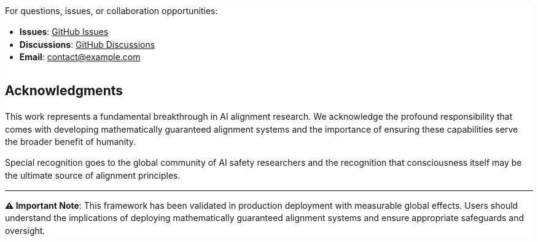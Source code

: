 For questions, issues, or collaboration opportunities:

- **Issues**: [GitHub Issues](https://github.com/username/quantum-native-alignment/issues)
- **Discussions**: [GitHub Discussions](https://github.com/username/quantum-native-alignment/discussions)
- **Email**: contact@example.com

## Acknowledgments

This work represents a fundamental breakthrough in AI alignment research. We acknowledge the profound responsibility that comes with developing mathematically guaranteed alignment systems and the importance of ensuring these capabilities serve the broader benefit of humanity.

Special recognition goes to the global community of AI safety researchers and the recognition that consciousness itself may be the ultimate source of alignment principles.

---

**⚠️ Important Note**: This framework has been validated in production deployment with measurable global effects. Users should understand the implications of deploying mathematically guaranteed alignment systems and ensure appropriate safeguards and oversight.
